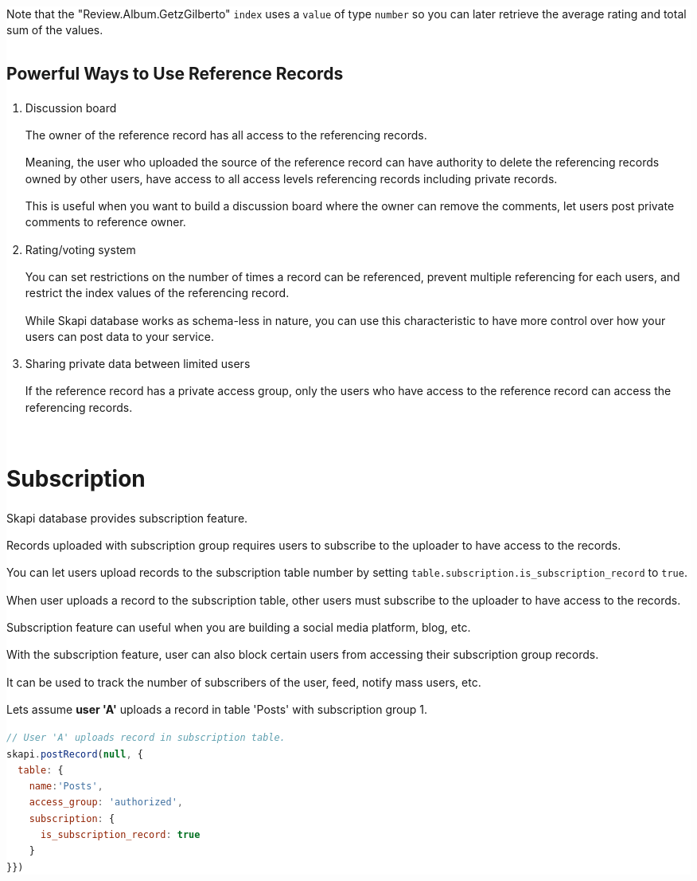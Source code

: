 Note that the "Review.Album.GetzGilberto" `index` uses a `value` of type `number` so you can later retrieve the average rating and total sum of the values.


## Powerful Ways to Use Reference Records

1. Discussion board
   
   The owner of the reference record has all access to the referencing records.
   
   Meaning, the user who uploaded the source of the reference record can have authority to delete the referencing records owned by other users, have access to all access levels referencing records including private records.

   This is useful when you want to build a discussion board where the owner can remove the comments, let users post private comments to reference owner.
   
2. Rating/voting system
   
   You can set restrictions on the number of times a record can be referenced, prevent multiple referencing for each users, and restrict the index values of the referencing record.

   While Skapi database works as schema-less in nature, you can use this characteristic to have more control over how your users can post data to your service.

3. Sharing private data between limited users
   
   If the reference record has a private access group, only the users who have access to the reference record can access the referencing records.
<br><br>
# Subscription


Skapi database provides subscription feature.

Records uploaded with subscription group requires users to subscribe to the uploader to have access to the records.

You can let users upload records to the subscription table number by setting `table.subscription.is_subscription_record` to `true`.

When user uploads a record to the subscription table, other users must subscribe to the uploader to have access to the records.

Subscription feature can useful when you are building a social media platform, blog, etc.

With the subscription feature, user can also block certain users from accessing their subscription group records.

It can be used to track the number of subscribers of the user, feed, notify mass users, etc.

Lets assume **user 'A'** uploads a record in table 'Posts' with subscription group 1.

```js
// User 'A' uploads record in subscription table.
skapi.postRecord(null, {
  table: {
    name:'Posts',
    access_group: 'authorized',
    subscription: {
      is_subscription_record: true
    }
}})
```
